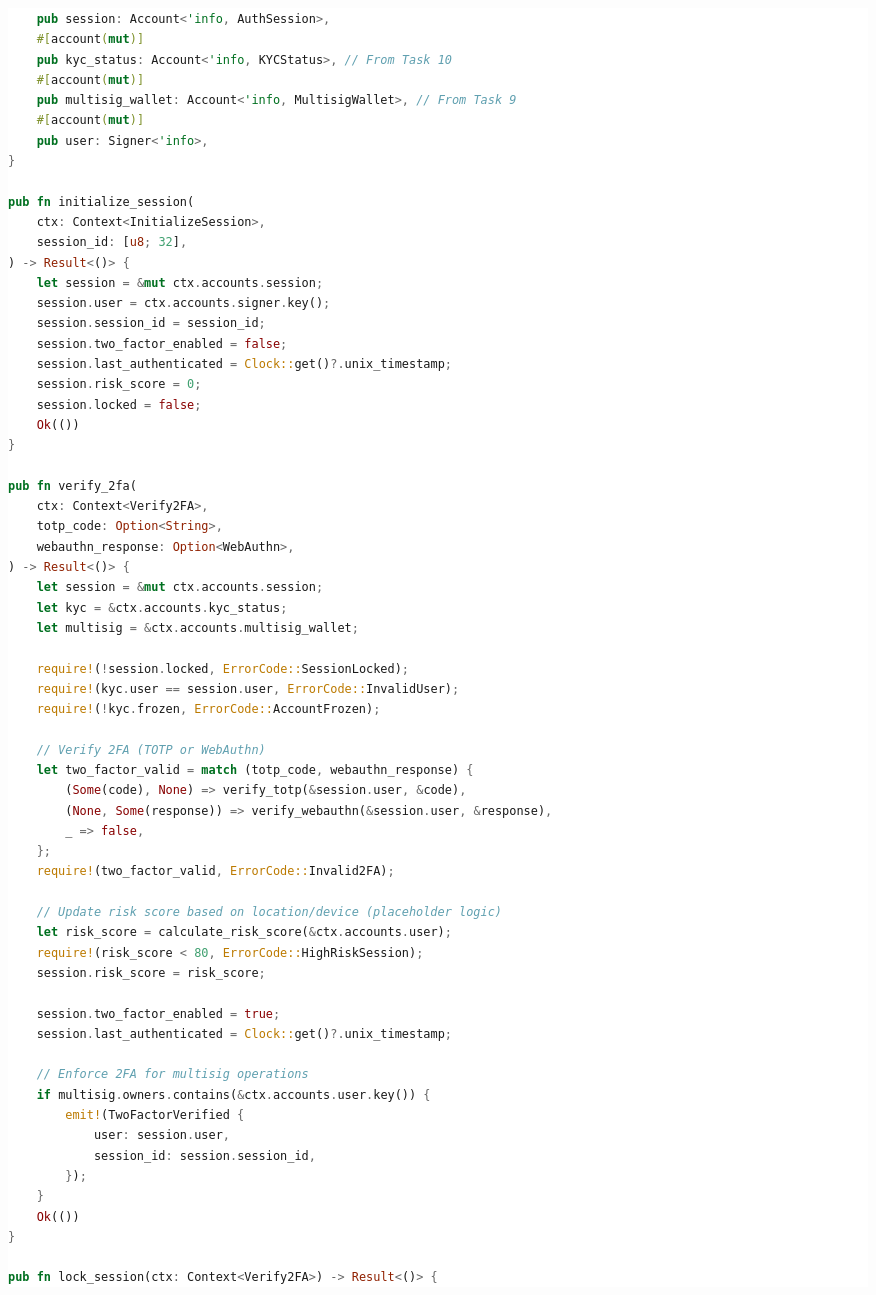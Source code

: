 ```rust
    pub session: Account<'info, AuthSession>,
    #[account(mut)]
    pub kyc_status: Account<'info, KYCStatus>, // From Task 10
    #[account(mut)]
    pub multisig_wallet: Account<'info, MultisigWallet>, // From Task 9
    #[account(mut)]
    pub user: Signer<'info>,
}

pub fn initialize_session(
    ctx: Context<InitializeSession>,
    session_id: [u8; 32],
) -> Result<()> {
    let session = &mut ctx.accounts.session;
    session.user = ctx.accounts.signer.key();
    session.session_id = session_id;
    session.two_factor_enabled = false;
    session.last_authenticated = Clock::get()?.unix_timestamp;
    session.risk_score = 0;
    session.locked = false;
    Ok(())
}

pub fn verify_2fa(
    ctx: Context<Verify2FA>,
    totp_code: Option<String>,
    webauthn_response: Option<WebAuthn>,
) -> Result<()> {
    let session = &mut ctx.accounts.session;
    let kyc = &ctx.accounts.kyc_status;
    let multisig = &ctx.accounts.multisig_wallet;

    require!(!session.locked, ErrorCode::SessionLocked);
    require!(kyc.user == session.user, ErrorCode::InvalidUser);
    require!(!kyc.frozen, ErrorCode::AccountFrozen);

    // Verify 2FA (TOTP or WebAuthn)
    let two_factor_valid = match (totp_code, webauthn_response) {
        (Some(code), None) => verify_totp(&session.user, &code),
        (None, Some(response)) => verify_webauthn(&session.user, &response),
        _ => false,
    };
    require!(two_factor_valid, ErrorCode::Invalid2FA);

    // Update risk score based on location/device (placeholder logic)
    let risk_score = calculate_risk_score(&ctx.accounts.user);
    require!(risk_score < 80, ErrorCode::HighRiskSession);
    session.risk_score = risk_score;

    session.two_factor_enabled = true;
    session.last_authenticated = Clock::get()?.unix_timestamp;

    // Enforce 2FA for multisig operations
    if multisig.owners.contains(&ctx.accounts.user.key()) {
        emit!(TwoFactorVerified {
            user: session.user,
            session_id: session.session_id,
        });
    }
    Ok(())
}

pub fn lock_session(ctx: Context<Verify2FA>) -> Result<()> {
```